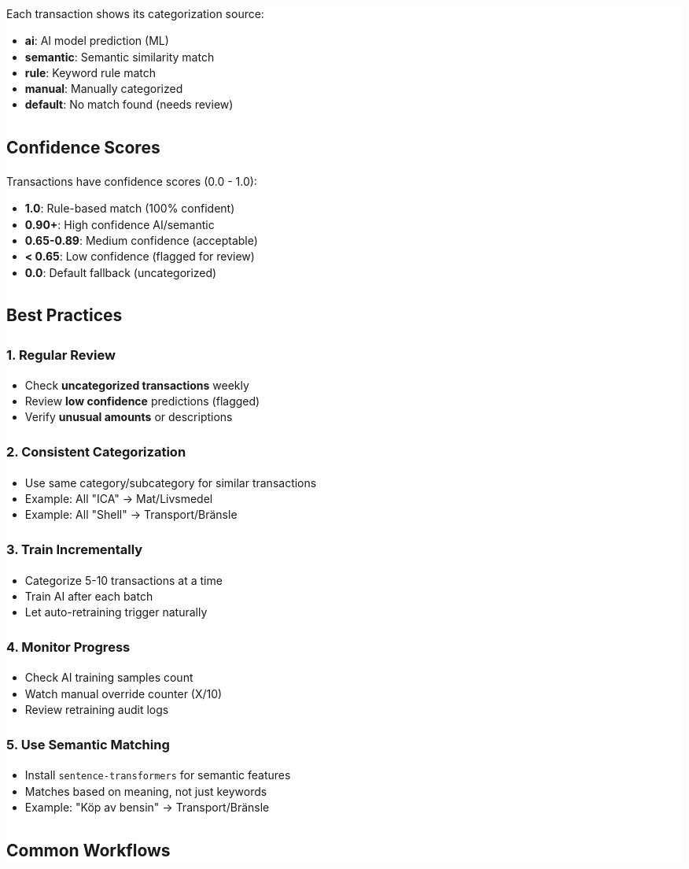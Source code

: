 Each transaction shows its categorization source:

- **ai**: AI model prediction (ML)
- **semantic**: Semantic similarity match
- **rule**: Keyword rule match
- **manual**: Manually categorized
- **default**: No match found (needs review)

## Confidence Scores

Transactions have confidence scores (0.0 - 1.0):

- **1.0**: Rule-based match (100% confident)
- **0.90+**: High confidence AI/semantic
- **0.65-0.89**: Medium confidence (acceptable)
- **< 0.65**: Low confidence (flagged for review)
- **0.0**: Default fallback (uncategorized)

## Best Practices

### 1. Regular Review

- Check **uncategorized transactions** weekly
- Review **low confidence** predictions (flagged)
- Verify **unusual amounts** or descriptions

### 2. Consistent Categorization

- Use same category/subcategory for similar transactions
- Example: All "ICA" → Mat/Livsmedel
- Example: All "Shell" → Transport/Bränsle

### 3. Train Incrementally

- Categorize 5-10 transactions at a time
- Train AI after each batch
- Let auto-retraining trigger naturally

### 4. Monitor Progress

- Check AI training samples count
- Watch manual override counter (X/10)
- Review retraining audit logs

### 5. Use Semantic Matching

- Install `sentence-transformers` for semantic features
- Matches based on meaning, not just keywords
- Example: "Köp av bensin" → Transport/Bränsle

## Common Workflows
